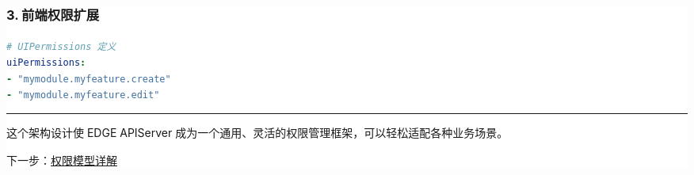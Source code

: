 ### 3. 前端权限扩展

```yaml
# UIPermissions 定义
uiPermissions:
- "mymodule.myfeature.create"
- "mymodule.myfeature.edit"
```

---

这个架构设计使 EDGE APIServer 成为一个通用、灵活的权限管理框架，可以轻松适配各种业务场景。

下一步：[权限模型详解](./permission-model.md)